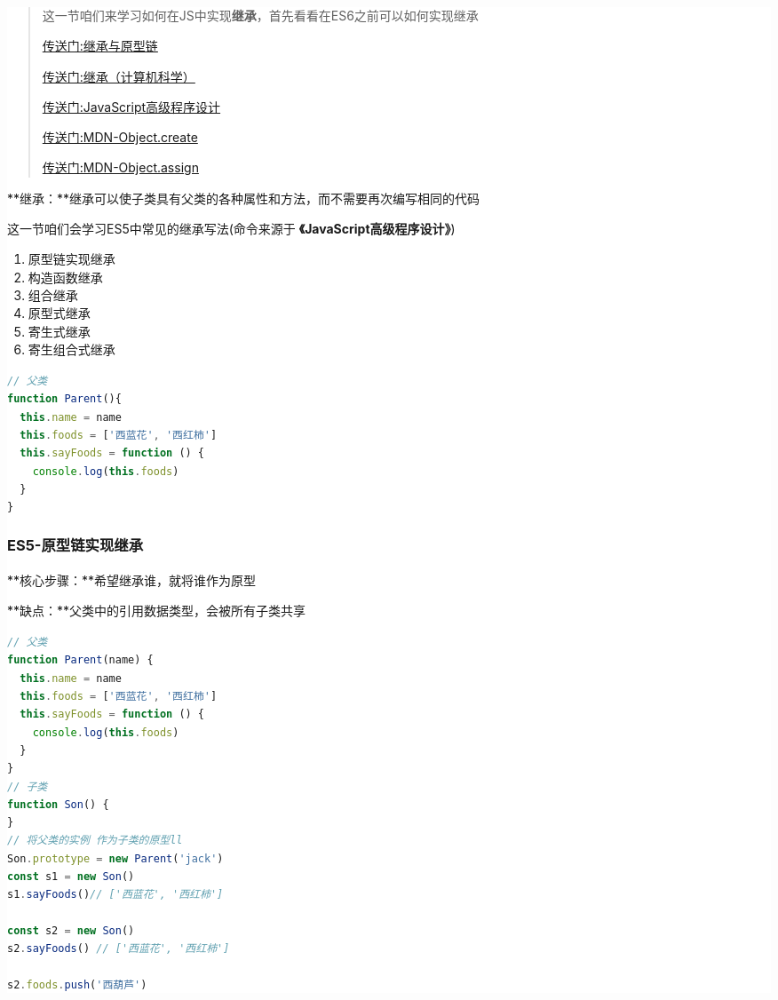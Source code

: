> 这一节咱们来学习如何在JS中实现**继承**，首先看看在ES6之前可以如何实现继承
>
> [传送门:继承与原型链](https://developer.mozilla.org/zh-CN/docs/Web/JavaScript/Inheritance_and_the_prototype_chain)
>
> [传送门:继承（计算机科学）](https://zh.wikipedia.org/wiki/%E7%BB%A7%E6%89%BF_(%E8%AE%A1%E7%AE%97%E6%9C%BA%E7%A7%91%E5%AD%A6))
>
> [传送门:JavaScript高级程序设计](https://www.ituring.com.cn/book/2472)
>
> [传送门:MDN-Object.create](https://developer.mozilla.org/zh-CN/docs/Web/JavaScript/Reference/Global_Objects/Object/create)
>
> [传送门:MDN-Object.assign](https://developer.mozilla.org/zh-CN/docs/Web/JavaScript/Reference/Global_Objects/Object/assign)

**继承：**继承可以使子类具有父类的各种属性和方法，而不需要再次编写相同的代码

这一节咱们会学习ES5中常见的继承写法(命令来源于 **《JavaScript高级程序设计》**)

1. 原型链实现继承
2. 构造函数继承
3. 组合继承
4. 原型式继承
5. 寄生式继承
6. 寄生组合式继承

```javascript
// 父类
function Parent(){
  this.name = name
  this.foods = ['西蓝花', '西红柿']
  this.sayFoods = function () {
    console.log(this.foods)
  }
}
```





### ES5-原型链实现继承

**核心步骤：**希望继承谁，就将谁作为原型

**缺点：**父类中的引用数据类型，会被所有子类共享

```javascript
// 父类
function Parent(name) {
  this.name = name
  this.foods = ['西蓝花', '西红柿']
  this.sayFoods = function () {
    console.log(this.foods)
  }
}
// 子类
function Son() {
}
// 将父类的实例 作为子类的原型ll
Son.prototype = new Parent('jack')
const s1 = new Son()
s1.sayFoods()// ['西蓝花', '西红柿']

const s2 = new Son()
s2.sayFoods() // ['西蓝花', '西红柿']

s2.foods.push('西葫芦')
```
